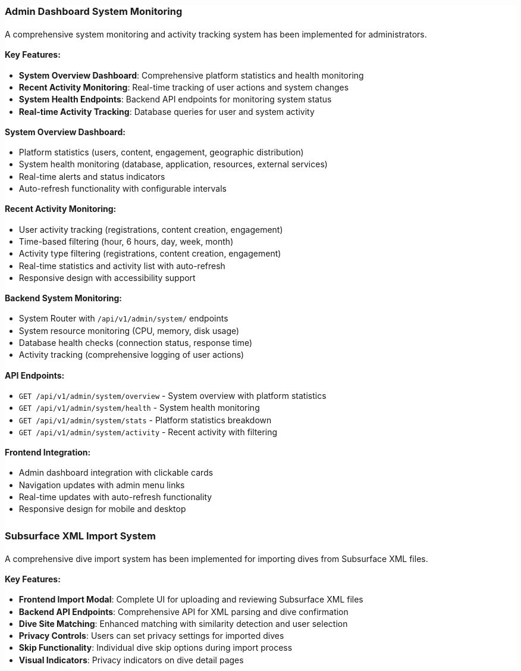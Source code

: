 ### Admin Dashboard System Monitoring

A comprehensive system monitoring and activity tracking system has been implemented for administrators.

**Key Features:**
- **System Overview Dashboard**: Comprehensive platform statistics and health monitoring
- **Recent Activity Monitoring**: Real-time tracking of user actions and system changes
- **System Health Endpoints**: Backend API endpoints for monitoring system status
- **Real-time Activity Tracking**: Database queries for user and system activity

**System Overview Dashboard:**
- Platform statistics (users, content, engagement, geographic distribution)
- System health monitoring (database, application, resources, external services)
- Real-time alerts and status indicators
- Auto-refresh functionality with configurable intervals

**Recent Activity Monitoring:**
- User activity tracking (registrations, content creation, engagement)
- Time-based filtering (hour, 6 hours, day, week, month)
- Activity type filtering (registrations, content creation, engagement)
- Real-time statistics and activity list with auto-refresh
- Responsive design with accessibility support

**Backend System Monitoring:**
- System Router with `/api/v1/admin/system/` endpoints
- System resource monitoring (CPU, memory, disk usage)
- Database health checks (connection status, response time)
- Activity tracking (comprehensive logging of user actions)

**API Endpoints:**
- `GET /api/v1/admin/system/overview` - System overview with platform statistics
- `GET /api/v1/admin/system/health` - System health monitoring
- `GET /api/v1/admin/system/stats` - Platform statistics breakdown
- `GET /api/v1/admin/system/activity` - Recent activity with filtering

**Frontend Integration:**
- Admin dashboard integration with clickable cards
- Navigation updates with admin menu links
- Real-time updates with auto-refresh functionality
- Responsive design for mobile and desktop

### Subsurface XML Import System

A comprehensive dive import system has been implemented for importing dives from Subsurface XML files.

**Key Features:**
- **Frontend Import Modal**: Complete UI for uploading and reviewing Subsurface XML files
- **Backend API Endpoints**: Comprehensive API for XML parsing and dive confirmation
- **Dive Site Matching**: Enhanced matching with similarity detection and user selection
- **Privacy Controls**: Users can set privacy settings for imported dives
- **Skip Functionality**: Individual dive skip options during import process
- **Visual Indicators**: Privacy indicators on dive detail pages
